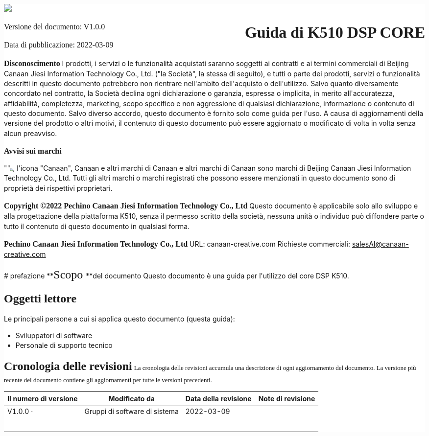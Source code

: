 ![](../zh/images/canaan-cover.png)

**<font face="黑体" size="6" style="float:right">Guida di K510 DSP CORE</font>**

<font face="黑体"  size=3>Versione del documento: V1.0.0</font>

<font face="黑体"  size=3>Data di pubblicazione: 2022-03-09</font>

<div style="page-break-after:always"></div>

<font face="黑体" size=3>**Disconoscimento**</font>
I prodotti, i servizi o le funzionalità acquistati saranno soggetti ai contratti e ai termini commerciali di Beijing Canaan Jiesi Information Technology Co., Ltd. ("la Società", la stessa di seguito), e tutti o parte dei prodotti, servizi o funzionalità descritti in questo documento potrebbero non rientrare nell'ambito dell'acquisto o dell'utilizzo. Salvo quanto diversamente concordato nel contratto, la Società declina ogni dichiarazione o garanzia, espressa o implicita, in merito all'accuratezza, affidabilità, completezza, marketing, scopo specifico e non aggressione di qualsiasi dichiarazione, informazione o contenuto di questo documento. Salvo diverso accordo, questo documento è fornito solo come guida per l'uso.
A causa di aggiornamenti della versione del prodotto o altri motivi, il contenuto di questo documento può essere aggiornato o modificato di volta in volta senza alcun preavviso. 

**<font face="黑体"  size=3>Avvisi sui marchi</font>**

""<img src="../zh/images/canaan-logo.png" style="zoom:33%;" />, l'icona "Canaan", Canaan e altri marchi di Canaan e altri marchi di Canaan sono marchi di Beijing Canaan Jiesi Information Technology Co., Ltd. Tutti gli altri marchi o marchi registrati che possono essere menzionati in questo documento sono di proprietà dei rispettivi proprietari. 

**<font face="黑体"  size=3>Copyright ©2022 Pechino Canaan Jiesi Information Technology Co., Ltd</font>**
Questo documento è applicabile solo allo sviluppo e alla progettazione della piattaforma K510, senza il permesso scritto della società, nessuna unità o individuo può diffondere parte o tutto il contenuto di questo documento in qualsiasi forma. 

**<font face="黑体"  size=3>Pechino Canaan Jiesi Information Technology Co., Ltd</font>**
URL: canaan-creative.com
Richieste commerciali: salesAI@canaan-creative.com

<div style="page-break-after:always"></div>
# prefazione
**<font face="黑体"  size=5>Scopo </font>**del documento
Questo documento è una guida per l'utilizzo del core DSP K510. 

**<font face="黑体"  size=5>Oggetti lettore</font>**

Le principali persone a cui si applica questo documento (questa guida):

- Sviluppatori di software
- Personale di supporto tecnico

**<font face="黑体"  size=5>Cronologia delle revisioni</font>**
 <font face="宋体"  size=2>La cronologia delle revisioni accumula una descrizione di ogni aggiornamento del documento. La versione più recente del documento contiene gli aggiornamenti per tutte le versioni precedenti. </font>

| Il numero di versione   | Modificato da     | Data della revisione | Note di revisione |
|  :-----  |-------   |  ------  |  ------  |
| V1.0.0 · | Gruppi di software di sistema | 2022-03-09 |         |
|        |        |            |                    |
|        |        |            |                    |
|        |        |            |                    |
|        |        |            |                    |
|        |        |            |                    |
